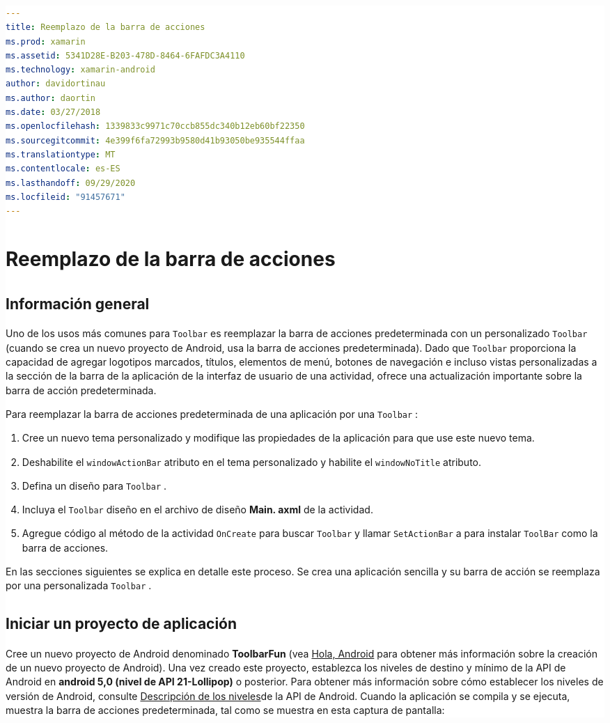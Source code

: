 ```yaml
---
title: Reemplazo de la barra de acciones
ms.prod: xamarin
ms.assetid: 5341D28E-B203-478D-8464-6FAFDC3A4110
ms.technology: xamarin-android
author: davidortinau
ms.author: daortin
ms.date: 03/27/2018
ms.openlocfilehash: 1339833c9971c70ccb855dc340b12eb60bf22350
ms.sourcegitcommit: 4e399f6fa72993b9580d41b93050be935544ffaa
ms.translationtype: MT
ms.contentlocale: es-ES
ms.lasthandoff: 09/29/2020
ms.locfileid: "91457671"
---
```

# <a name="replacing-the-action-bar"></a>Reemplazo de la barra de acciones

## <a name="overview"></a>Información general

Uno de los usos más comunes para `Toolbar` es reemplazar la barra de acciones predeterminada con un personalizado `Toolbar` (cuando se crea un nuevo proyecto de Android, usa la barra de acciones predeterminada). Dado que `Toolbar` proporciona la capacidad de agregar logotipos marcados, títulos, elementos de menú, botones de navegación e incluso vistas personalizadas a la sección de la barra de la aplicación de la interfaz de usuario de una actividad, ofrece una actualización importante sobre la barra de acción predeterminada.

Para reemplazar la barra de acciones predeterminada de una aplicación por una `Toolbar` : 

1. Cree un nuevo tema personalizado y modifique las propiedades de la aplicación para que use este nuevo tema. 

2. Deshabilite el `windowActionBar` atributo en el tema personalizado y habilite el `windowNoTitle` atributo.

3. Defina un diseño para `Toolbar` .

4. Incluya el `Toolbar` diseño en el archivo de diseño **Main. axml** de la actividad. 

5. Agregue código al método de la actividad `OnCreate` para buscar `Toolbar` y llamar `SetActionBar` a para instalar `ToolBar` como la barra de acciones.

En las secciones siguientes se explica en detalle este proceso. Se crea una aplicación sencilla y su barra de acción se reemplaza por una personalizada `Toolbar` . 

## <a name="start-an-app-project"></a>Iniciar un proyecto de aplicación

Cree un nuevo proyecto de Android denominado **ToolbarFun** (vea [Hola, Android](~/android/get-started/hello-android/hello-android-quickstart.md) para obtener más información sobre la creación de un nuevo proyecto de Android). Una vez creado este proyecto, establezca los niveles de destino y mínimo de la API de Android en **android 5,0 (nivel de API 21-Lollipop)** o posterior. Para obtener más información sobre cómo establecer los niveles de versión de Android, consulte [Descripción de los niveles](~/android/app-fundamentals/android-api-levels.md)de la API de Android. Cuando la aplicación se compila y se ejecuta, muestra la barra de acciones predeterminada, tal como se muestra en esta captura de pantalla:
